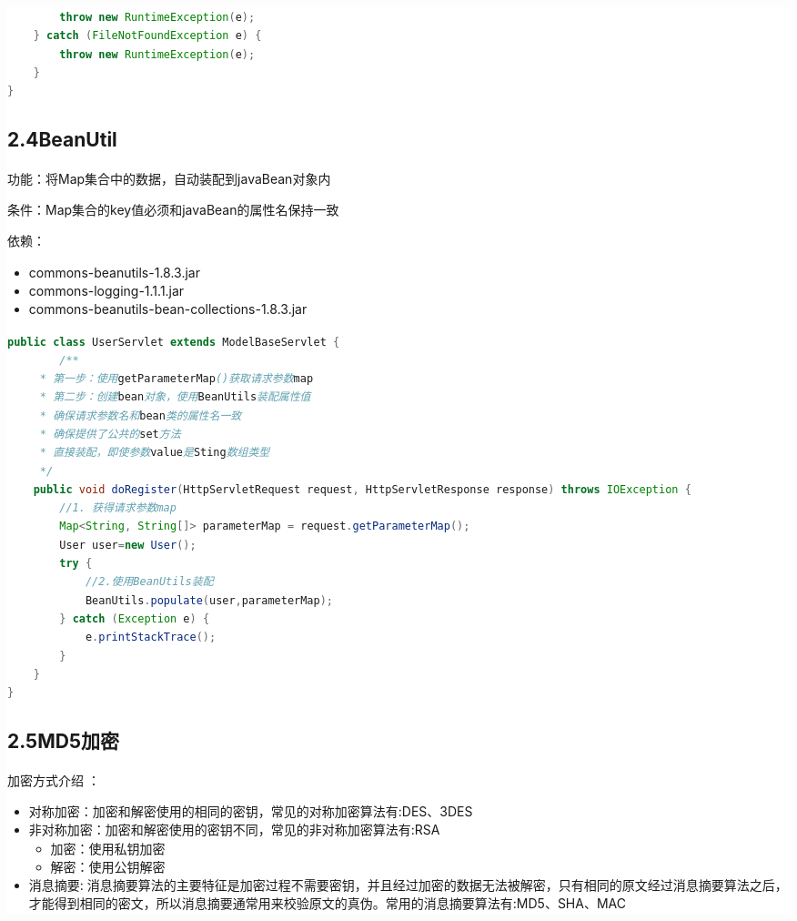 ```java
        throw new RuntimeException(e);
    } catch (FileNotFoundException e) {
        throw new RuntimeException(e);
    }
}
```



## 2.4BeanUtil

功能：将Map集合中的数据，自动装配到javaBean对象内

条件：Map集合的key值必须和javaBean的属性名保持一致

依赖：

- commons-beanutils-1.8.3.jar
- commons-logging-1.1.1.jar
- commons-beanutils-bean-collections-1.8.3.jar

```java
public class UserServlet extends ModelBaseServlet {
		/**
     * 第一步：使用getParameterMap()获取请求参数map
     * 第二步：创建bean对象，使用BeanUtils装配属性值
     * 确保请求参数名和bean类的属性名一致
     * 确保提供了公共的set方法
     * 直接装配，即使参数value是Sting数组类型
     */
    public void doRegister(HttpServletRequest request, HttpServletResponse response) throws IOException {
        //1. 获得请求参数map
        Map<String, String[]> parameterMap = request.getParameterMap();
        User user=new User();
        try {
          	//2.使用BeanUtils装配
            BeanUtils.populate(user,parameterMap);
        } catch (Exception e) {
            e.printStackTrace();
        }
    }
}
```



## 2.5MD5加密

加密方式介绍 ：

- 对称加密：加密和解密使用的相同的密钥，常见的对称加密算法有:DES、3DES
- 非对称加密：加密和解密使用的密钥不同，常见的非对称加密算法有:RSA
  - 加密：使用私钥加密
  - 解密：使用公钥解密
- 消息摘要: 消息摘要算法的主要特征是加密过程不需要密钥，并且经过加密的数据无法被解密，只有相同的原文经过消息摘要算法之后，才能得到相同的密文，所以消息摘要通常用来校验原文的真伪。常用的消息摘要算法有:MD5、SHA、MAC
